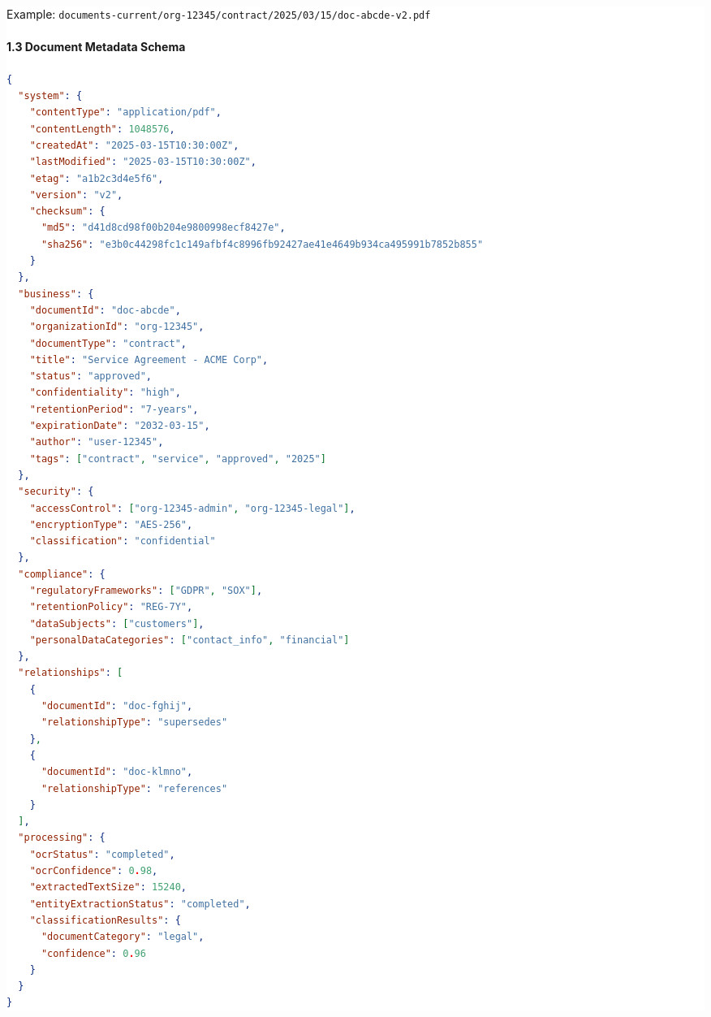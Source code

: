 Example: `documents-current/org-12345/contract/2025/03/15/doc-abcde-v2.pdf`

#### 1.3 Document Metadata Schema

```json
{
  "system": {
    "contentType": "application/pdf",
    "contentLength": 1048576,
    "createdAt": "2025-03-15T10:30:00Z",
    "lastModified": "2025-03-15T10:30:00Z",
    "etag": "a1b2c3d4e5f6",
    "version": "v2",
    "checksum": {
      "md5": "d41d8cd98f00b204e9800998ecf8427e",
      "sha256": "e3b0c44298fc1c149afbf4c8996fb92427ae41e4649b934ca495991b7852b855"
    }
  },
  "business": {
    "documentId": "doc-abcde",
    "organizationId": "org-12345",
    "documentType": "contract",
    "title": "Service Agreement - ACME Corp",
    "status": "approved",
    "confidentiality": "high",
    "retentionPeriod": "7-years",
    "expirationDate": "2032-03-15",
    "author": "user-12345",
    "tags": ["contract", "service", "approved", "2025"]
  },
  "security": {
    "accessControl": ["org-12345-admin", "org-12345-legal"],
    "encryptionType": "AES-256",
    "classification": "confidential"
  },
  "compliance": {
    "regulatoryFrameworks": ["GDPR", "SOX"],
    "retentionPolicy": "REG-7Y",
    "dataSubjects": ["customers"],
    "personalDataCategories": ["contact_info", "financial"]
  },
  "relationships": [
    {
      "documentId": "doc-fghij",
      "relationshipType": "supersedes"
    },
    {
      "documentId": "doc-klmno",
      "relationshipType": "references"
    }
  ],
  "processing": {
    "ocrStatus": "completed",
    "ocrConfidence": 0.98,
    "extractedTextSize": 15240,
    "entityExtractionStatus": "completed",
    "classificationResults": {
      "documentCategory": "legal",
      "confidence": 0.96
    }
  }
}
```
